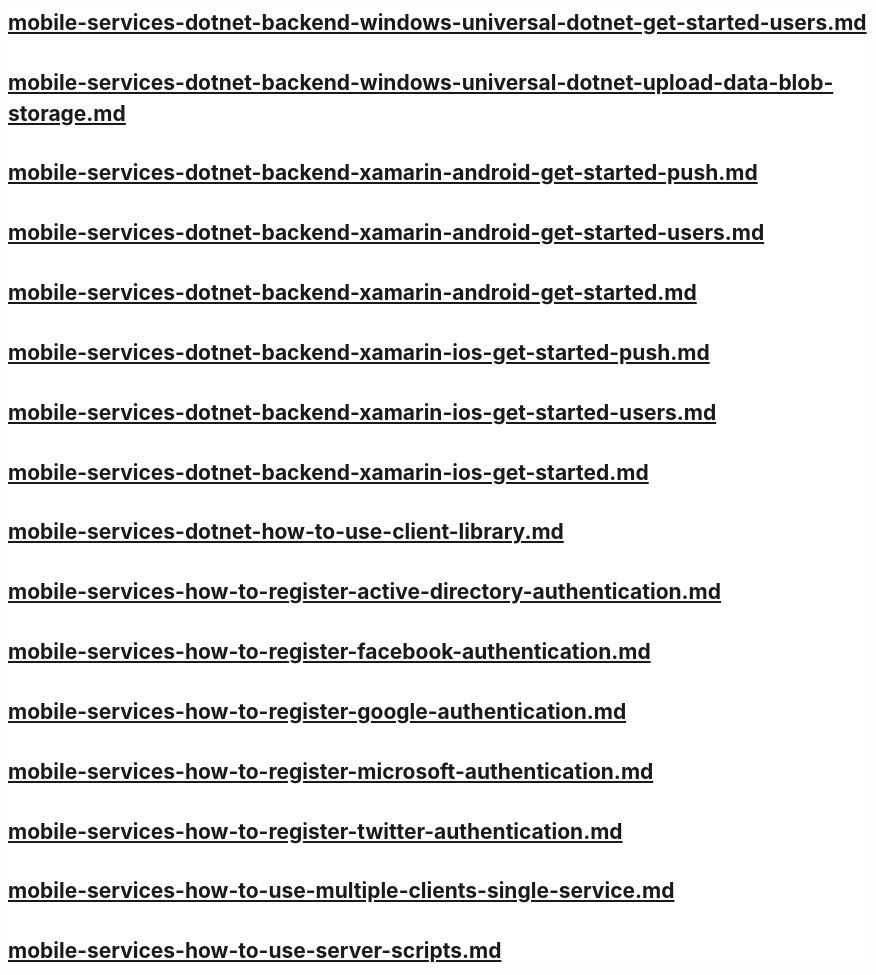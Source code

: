 ## [mobile-services-dotnet-backend-windows-universal-dotnet-get-started-users.md](mobile-services-dotnet-backend-windows-universal-dotnet-get-started-users.md)
## [mobile-services-dotnet-backend-windows-universal-dotnet-upload-data-blob-storage.md](mobile-services-dotnet-backend-windows-universal-dotnet-upload-data-blob-storage.md)
## [mobile-services-dotnet-backend-xamarin-android-get-started-push.md](mobile-services-dotnet-backend-xamarin-android-get-started-push.md)
## [mobile-services-dotnet-backend-xamarin-android-get-started-users.md](mobile-services-dotnet-backend-xamarin-android-get-started-users.md)
## [mobile-services-dotnet-backend-xamarin-android-get-started.md](mobile-services-dotnet-backend-xamarin-android-get-started.md)
## [mobile-services-dotnet-backend-xamarin-ios-get-started-push.md](mobile-services-dotnet-backend-xamarin-ios-get-started-push.md)
## [mobile-services-dotnet-backend-xamarin-ios-get-started-users.md](mobile-services-dotnet-backend-xamarin-ios-get-started-users.md)
## [mobile-services-dotnet-backend-xamarin-ios-get-started.md](mobile-services-dotnet-backend-xamarin-ios-get-started.md)
## [mobile-services-dotnet-how-to-use-client-library.md](mobile-services-dotnet-how-to-use-client-library.md)
## [mobile-services-how-to-register-active-directory-authentication.md](mobile-services-how-to-register-active-directory-authentication.md)
## [mobile-services-how-to-register-facebook-authentication.md](mobile-services-how-to-register-facebook-authentication.md)
## [mobile-services-how-to-register-google-authentication.md](mobile-services-how-to-register-google-authentication.md)
## [mobile-services-how-to-register-microsoft-authentication.md](mobile-services-how-to-register-microsoft-authentication.md)
## [mobile-services-how-to-register-twitter-authentication.md](mobile-services-how-to-register-twitter-authentication.md)
## [mobile-services-how-to-use-multiple-clients-single-service.md](mobile-services-how-to-use-multiple-clients-single-service.md)
## [mobile-services-how-to-use-server-scripts.md](mobile-services-how-to-use-server-scripts.md)